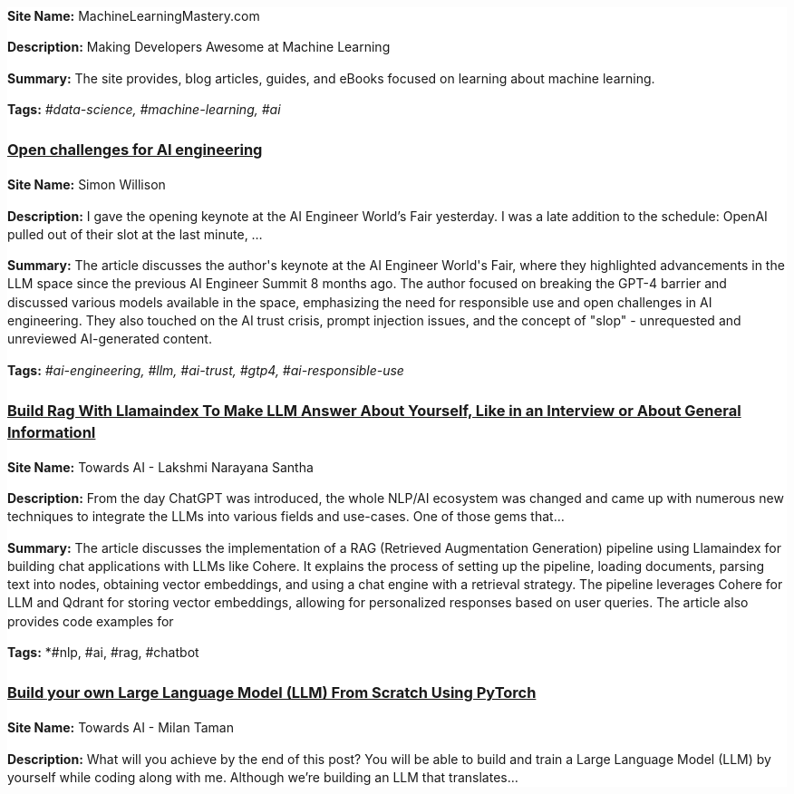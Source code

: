 **Site Name:** MachineLearningMastery.com

**Description:** Making Developers Awesome at Machine Learning

**Summary:** The site provides, blog articles, guides, and eBooks focused on learning about machine learning.

**Tags:** *\#data-science, \#machine-learning, \#ai*

### [Open challenges for AI engineering](https://simonwillison.net/2024/Jun/27/ai-worlds-fair/)

**Site Name:** Simon Willison

**Description:** I gave the opening keynote at the AI Engineer World’s Fair yesterday. I was a late addition to the schedule: OpenAI pulled out of their slot at the last minute, …

**Summary:** The article discusses the author's keynote at the AI Engineer World's Fair, where they highlighted advancements in the LLM space since the previous AI Engineer Summit 8 months ago. The author focused on breaking the GPT-4 barrier and discussed various models available in the space, emphasizing the need for responsible use and open challenges in AI engineering. They also touched on the AI trust crisis, prompt injection issues, and the concept of "slop" - unrequested and unreviewed AI-generated content.

**Tags:** *\#ai-engineering, \#llm, \#ai-trust, \#gtp4, #ai-responsible-use*

### [Build Rag With Llamaindex To Make LLM Answer About Yourself, Like in an Interview or About General InformationI](https://pub.towardsai.net/build-rag-with-llamaindex-to-make-llm-answer-about-yourself-like-in-interview-or-about-general-68bb2037f8b6?gi=d379a686b47c)

**Site Name:** Towards AI - Lakshmi Narayana Santha

**Description:** From the day ChatGPT was introduced, the whole NLP/AI ecosystem was changed and came up with numerous new techniques to integrate the LLMs into various fields and use-cases. One of those gems that…

**Summary:** The article discusses the implementation of a RAG (Retrieved Augmentation Generation) pipeline using Llamaindex for building chat applications with LLMs like Cohere. It explains the process of setting up the pipeline, loading documents, parsing text into nodes, obtaining vector embeddings, and using a chat engine with a retrieval strategy. The pipeline leverages Cohere for LLM and Qdrant for storing vector embeddings, allowing for personalized responses based on user queries. The article also provides code examples for

**Tags:** *\#nlp, \#ai, \#rag, \#chatbot

### [Build your own Large Language Model (LLM) From Scratch Using PyTorch](https://pub.towardsai.net/build-your-own-large-language-model-llm-from-scratch-using-pytorch-9e9945c24858?gi=a3b1cede2202)

**Site Name:** Towards AI - Milan Taman

**Description:** What will you achieve by the end of this post? You will be able to build and train a Large Language Model (LLM) by yourself while coding along with me. Although we’re building an LLM that translates…
